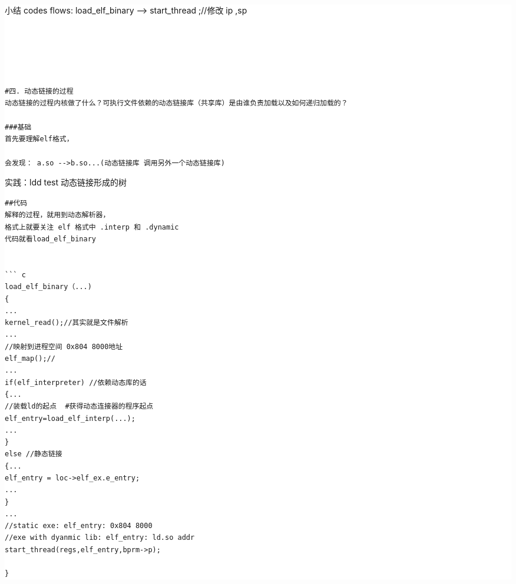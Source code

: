 小结 codes flows: load_elf_binary --> start_thread ;//修改 ip ,sp
```





#四. 动态链接的过程
动态链接的过程内核做了什么？可执行文件依赖的动态链接库（共享库）是由谁负责加载以及如何递归加载的？

###基础
首先要理解elf格式，

会发现： a.so -->b.so...(动态链接库 调用另外一个动态链接库)
```
实践：ldd test
动态链接形成的树
```
##代码
解释的过程，就用到动态解析器，
格式上就要关注 elf 格式中 .interp 和 .dynamic
代码就看load_elf_binary


``` c
load_elf_binary（...)
{
...
kernel_read();//其实就是文件解析
...
//映射到进程空间 0x804 8000地址
elf_map();//
...
if(elf_interpreter) //依赖动态库的话
{...
//装载ld的起点  #获得动态连接器的程序起点
elf_entry=load_elf_interp(...);
...
}
else //静态链接
{...
elf_entry = loc->elf_ex.e_entry;
...
}
...
//static exe: elf_entry: 0x804 8000
//exe with dyanmic lib: elf_entry: ld.so addr
start_thread(regs,elf_entry,bprm->p);

}
```
